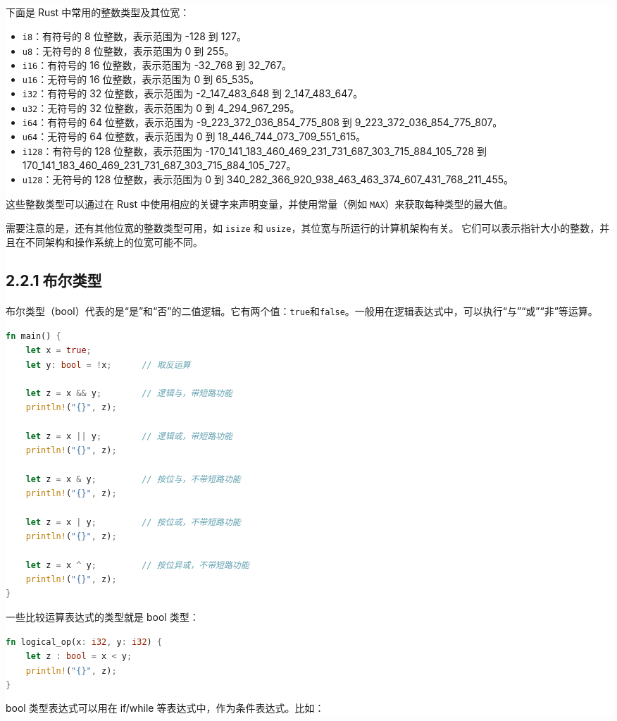 下面是 Rust 中常用的整数类型及其位宽：

- `i8`：有符号的 8 位整数，表示范围为 -128 到 127。
- `u8`：无符号的 8 位整数，表示范围为 0 到 255。
- `i16`：有符号的 16 位整数，表示范围为 -32_768 到 32_767。
- `u16`：无符号的 16 位整数，表示范围为 0 到 65_535。
- `i32`：有符号的 32 位整数，表示范围为 -2_147_483_648 到 2_147_483_647。
- `u32`：无符号的 32 位整数，表示范围为 0 到 4_294_967_295。
- `i64`：有符号的 64 位整数，表示范围为 -9_223_372_036_854_775_808 到 9_223_372_036_854_775_807。
- `u64`：无符号的 64 位整数，表示范围为 0 到 18_446_744_073_709_551_615。
- `i128`：有符号的 128 位整数，表示范围为 -170_141_183_460_469_231_731_687_303_715_884_105_728 到 170_141_183_460_469_231_731_687_303_715_884_105_727。
- `u128`：无符号的 128 位整数，表示范围为 0 到 340_282_366_920_938_463_463_374_607_431_768_211_455。

这些整数类型可以通过在 Rust 中使用相应的关键字来声明变量，并使用常量（例如 `MAX`）来获取每种类型的最大值。

需要注意的是，还有其他位宽的整数类型可用，如 `isize` 和 `usize`，其位宽与所运行的计算机架构有关。
它们可以表示指针大小的整数，并且在不同架构和操作系统上的位宽可能不同。

## 2.2.1 布尔类型

布尔类型（bool）代表的是“是”和“否”的二值逻辑。它有两个值：`true`和`false`。一般用在逻辑表达式中，可以执行“与”“或”“非”等运算。

```rust
fn main() {
    let x = true;
    let y: bool = !x;      // 取反运算

    let z = x && y;        // 逻辑与，带短路功能
    println!("{}", z);

    let z = x || y;        // 逻辑或，带短路功能
    println!("{}", z);

    let z = x & y;         // 按位与，不带短路功能
    println!("{}", z);

    let z = x | y;         // 按位或，不带短路功能
    println!("{}", z);

    let z = x ^ y;         // 按位异或，不带短路功能
    println!("{}", z);
}
```

一些比较运算表达式的类型就是 bool 类型：

```rust
fn logical_op(x: i32, y: i32) {
    let z : bool = x < y;
    println!("{}", z);
}
```

bool 类型表达式可以用在 if/while 等表达式中，作为条件表达式。比如：
